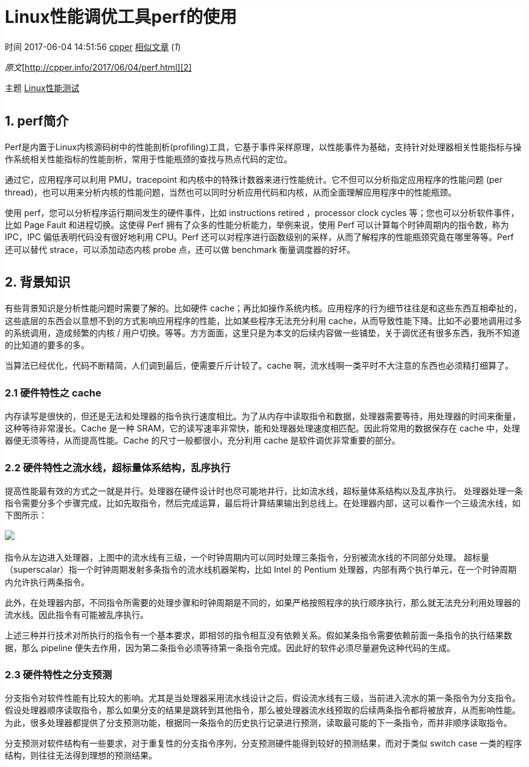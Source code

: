 # Linux性能调优工具perf的使用

 时间 2017-06-04 14:51:56  [cpper][0]  [相似文章][1] (_1_)

_原文_[http://cpper.info/2017/06/04/perf.html][2]

 主题 [Linux][3][性能测试][4]

## 1. perf简介

Perf是内置于Linux内核源码树中的性能剖析(profiling)工具，它基于事件采样原理，以性能事件为基础，支持针对处理器相关性能指标与操作系统相关性能指标的性能剖析，常用于性能瓶颈的查找与热点代码的定位。

通过它，应用程序可以利用 PMU，tracepoint 和内核中的特殊计数器来进行性能统计。它不但可以分析指定应用程序的性能问题 (per thread)，也可以用来分析内核的性能问题，当然也可以同时分析应用代码和内核，从而全面理解应用程序中的性能瓶颈。

使用 perf，您可以分析程序运行期间发生的硬件事件，比如 instructions retired ，processor clock cycles 等；您也可以分析软件事件，比如 Page Fault 和进程切换。这使得 Perf 拥有了众多的性能分析能力，举例来说，使用 Perf 可以计算每个时钟周期内的指令数，称为 IPC，IPC 偏低表明代码没有很好地利用 CPU。Perf 还可以对程序进行函数级别的采样，从而了解程序的性能瓶颈究竟在哪里等等。Perf 还可以替代 strace，可以添加动态内核 probe 点，还可以做 benchmark 衡量调度器的好坏。

## 2. 背景知识

有些背景知识是分析性能问题时需要了解的。比如硬件 cache；再比如操作系统内核。应用程序的行为细节往往是和这些东西互相牵扯的，这些底层的东西会以意想不到的方式影响应用程序的性能，比如某些程序无法充分利用 cache，从而导致性能下降。比如不必要地调用过多的系统调用，造成频繁的内核 / 用户切换。等等。方方面面，这里只是为本文的后续内容做一些铺垫，关于调优还有很多东西，我所不知道的比知道的要多的多。

当算法已经优化，代码不断精简，人们调到最后，便需要斤斤计较了。cache 啊，流水线啊一类平时不大注意的东西也必须精打细算了。

### 2.1 硬件特性之 cache

内存读写是很快的，但还是无法和处理器的指令执行速度相比。为了从内存中读取指令和数据，处理器需要等待，用处理器的时间来衡量，这种等待非常漫长。Cache 是一种 SRAM，它的读写速率非常快，能和处理器处理速度相匹配。因此将常用的数据保存在 cache 中，处理器便无须等待，从而提高性能。Cache 的尺寸一般都很小，充分利用 cache 是软件调优非常重要的部分。

### 2.2 硬件特性之流水线，超标量体系结构，乱序执行

提高性能最有效的方式之一就是并行。处理器在硬件设计时也尽可能地并行，比如流水线，超标量体系结构以及乱序执行。 处理器处理一条指令需要分多个步骤完成，比如先取指令，然后完成运算，最后将计算结果输出到总线上。在处理器内部，这可以看作一个三级流水线，如下图所示：

![][5]

指令从左边进入处理器，上图中的流水线有三级，一个时钟周期内可以同时处理三条指令，分别被流水线的不同部分处理。 超标量（superscalar）指一个时钟周期发射多条指令的流水线机器架构，比如 Intel 的 Pentium 处理器，内部有两个执行单元，在一个时钟周期内允许执行两条指令。

此外，在处理器内部，不同指令所需要的处理步骤和时钟周期是不同的，如果严格按照程序的执行顺序执行，那么就无法充分利用处理器的流水线。因此指令有可能被乱序执行。

上述三种并行技术对所执行的指令有一个基本要求，即相邻的指令相互没有依赖关系。假如某条指令需要依赖前面一条指令的执行结果数据，那么 pipeline 便失去作用，因为第二条指令必须等待第一条指令完成。因此好的软件必须尽量避免这种代码的生成。

### 2.3 硬件特性之分支预测

分支指令对软件性能有比较大的影响。尤其是当处理器采用流水线设计之后，假设流水线有三级，当前进入流水的第一条指令为分支指令。假设处理器顺序读取指令，那么如果分支的结果是跳转到其他指令，那么被处理器流水线预取的后续两条指令都将被放弃，从而影响性能。为此，很多处理器都提供了分支预测功能，根据同一条指令的历史执行记录进行预测，读取最可能的下一条指令，而并非顺序读取指令。

分支预测对软件结构有一些要求，对于重复性的分支指令序列，分支预测硬件能得到较好的预测结果，而对于类似 switch case 一类的程序结构，则往往无法得到理想的预测结果。


[0]: /sites/fUvyiim
[1]: /articles/dup?id=yQJVJrr
[2]: http://cpper.info/2017/06/04/perf.html?utm_source=tuicool&utm_medium=referral
[3]: /topics/11000069
[4]: /topics/11350023
[5]: http://img1.tuicool.com/VRNvEva.gif
[6]: http://img0.tuicool.com/vYZBNvn.png!web
[7]: http://img2.tuicool.com/fEza2au.png!web
[8]: http://www.ibm.com/developerworks/cn/linux/l-cn-perf1/
[9]: http://www.ibm.com/developerworks/cn/linux/l-cn-perf2/
[10]: http://blog.csdn.net/zhangskd/article/details/37902159
